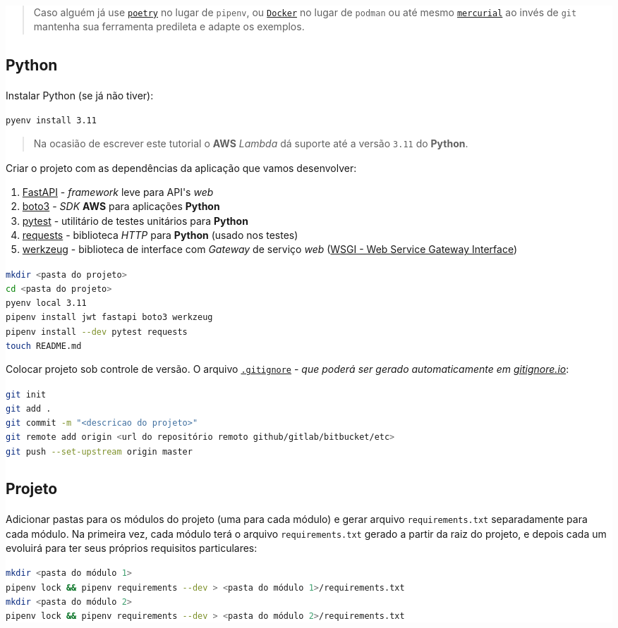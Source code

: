 > Caso alguém já use [`poetry`](https://python-poetry.org/) no lugar de `pipenv`, ou [`Docker`](https://docker.com/) no lugar de `podman` ou até mesmo [`mercurial`](https://mercurial-scm.org/) ao invés de `git` mantenha sua ferramenta predileta e adapte os exemplos.

## Python

Instalar Python (se já não tiver):

```sh
pyenv install 3.11
```

> Na ocasião de escrever este tutorial o **AWS** _Lambda_ dá suporte até a versão `3.11` do **Python**.

Criar o projeto com as dependências da aplicação que vamos desenvolver:

1. [FastAPI](https://github.com/tiangolo/fastapi) - _framework_ leve para API's _web_
1. [boto3](https://github.com/boto/boto3) - _SDK_ **AWS** para aplicações **Python**
1. [pytest](https://github.com/pytest-dev/pytest/) - utilitário de testes unitários para **Python**
1. [requests](https://github.com/psf/requests) - biblioteca _HTTP_ para **Python** (usado nos testes)
1. [werkzeug](https://github.com/pallets/werkzeug) - biblioteca de interface com _Gateway_ de serviço _web_ ([WSGI - Web Service Gateway Interface](https://wsgi.readthedocs.io/en/latest/what.html))

```sh
mkdir <pasta do projeto>
cd <pasta do projeto>
pyenv local 3.11
pipenv install jwt fastapi boto3 werkzeug
pipenv install --dev pytest requests
touch README.md
```

Colocar projeto sob controle de versão. O arquivo [`.gitignore`](./.gitignore) - _que poderá ser gerado automaticamente em [gitignore.io](https://www.toptal.com/developers/gitignore/api/visualstudiocode,python,node,localstack,serverless)_:

```sh
git init
git add .
git commit -m "<descricao do projeto>"
git remote add origin <url do repositório remoto github/gitlab/bitbucket/etc>
git push --set-upstream origin master
```

## Projeto

Adicionar pastas para os módulos do projeto (uma para cada módulo) e gerar arquivo `requirements.txt` separadamente para cada módulo. Na primeira vez, cada módulo terá o arquivo `requirements.txt` gerado a partir da raiz do projeto, e depois cada um evoluirá para ter seus próprios requisitos particulares:

```sh
mkdir <pasta do módulo 1>
pipenv lock && pipenv requirements --dev > <pasta do módulo 1>/requirements.txt
mkdir <pasta do módulo 2>
pipenv lock && pipenv requirements --dev > <pasta do módulo 2>/requirements.txt
```
